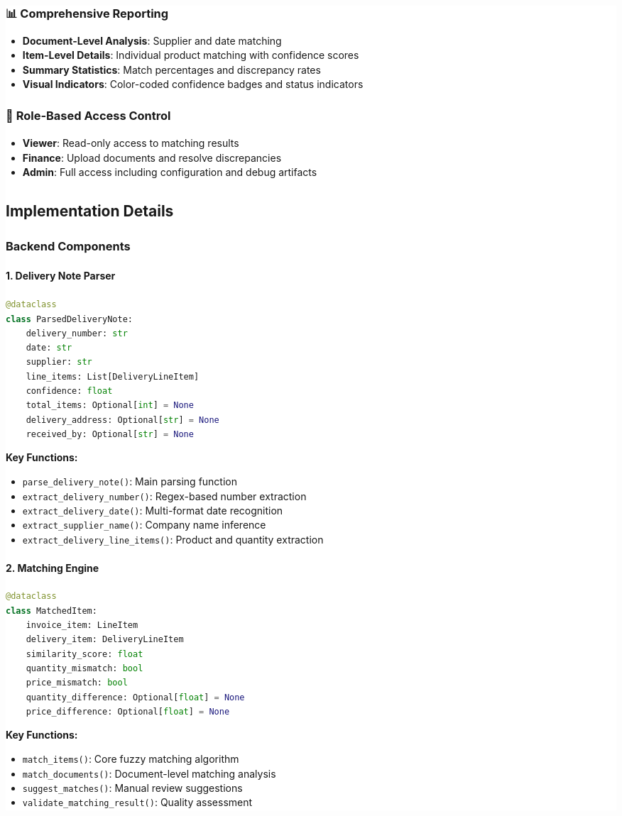 ### 📊 **Comprehensive Reporting**
- **Document-Level Analysis**: Supplier and date matching
- **Item-Level Details**: Individual product matching with confidence scores
- **Summary Statistics**: Match percentages and discrepancy rates
- **Visual Indicators**: Color-coded confidence badges and status indicators

### 🔐 **Role-Based Access Control**
- **Viewer**: Read-only access to matching results
- **Finance**: Upload documents and resolve discrepancies
- **Admin**: Full access including configuration and debug artifacts

## Implementation Details

### Backend Components

#### 1. Delivery Note Parser

```python
@dataclass
class ParsedDeliveryNote:
    delivery_number: str
    date: str
    supplier: str
    line_items: List[DeliveryLineItem]
    confidence: float
    total_items: Optional[int] = None
    delivery_address: Optional[str] = None
    received_by: Optional[str] = None
```

**Key Functions:**
- `parse_delivery_note()`: Main parsing function
- `extract_delivery_number()`: Regex-based number extraction
- `extract_delivery_date()`: Multi-format date recognition
- `extract_supplier_name()`: Company name inference
- `extract_delivery_line_items()`: Product and quantity extraction

#### 2. Matching Engine

```python
@dataclass
class MatchedItem:
    invoice_item: LineItem
    delivery_item: DeliveryLineItem
    similarity_score: float
    quantity_mismatch: bool
    price_mismatch: bool
    quantity_difference: Optional[float] = None
    price_difference: Optional[float] = None
```

**Key Functions:**
- `match_items()`: Core fuzzy matching algorithm
- `match_documents()`: Document-level matching analysis
- `suggest_matches()`: Manual review suggestions
- `validate_matching_result()`: Quality assessment
